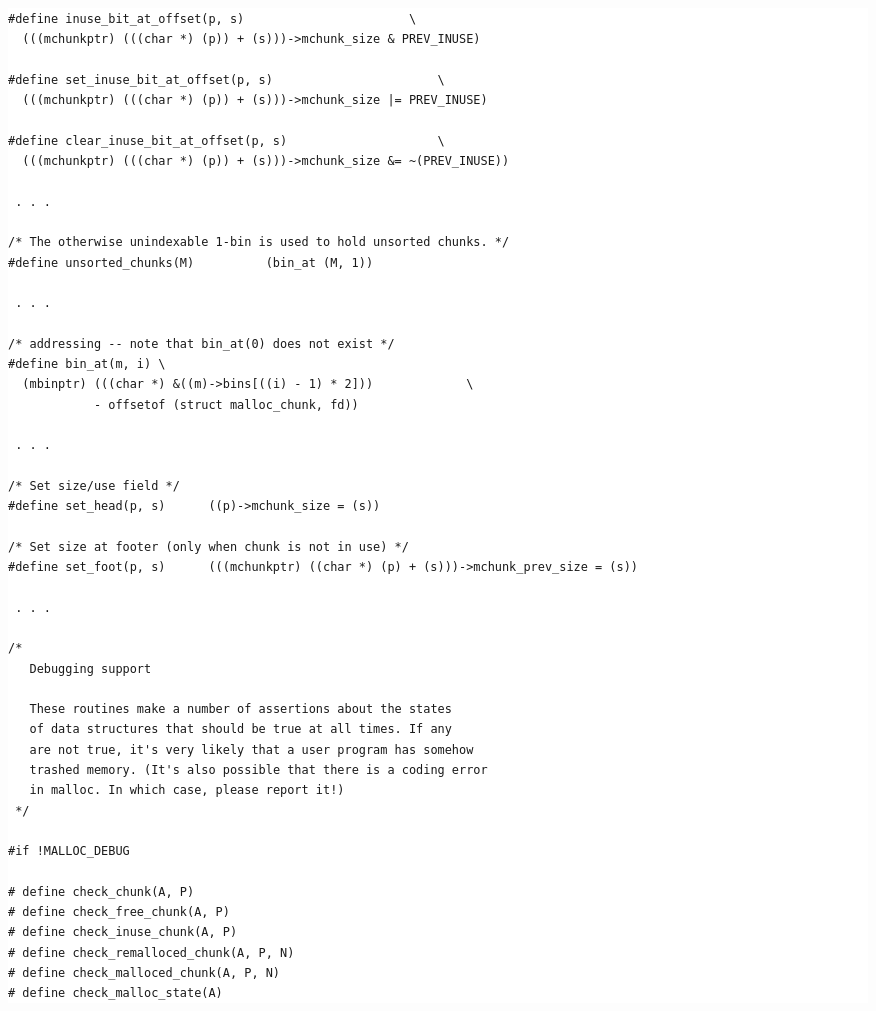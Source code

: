 ```
#define inuse_bit_at_offset(p, s)   				   	\
  (((mchunkptr) (((char *) (p)) + (s)))->mchunk_size & PREV_INUSE)

#define set_inuse_bit_at_offset(p, s)   				   	\
  (((mchunkptr) (((char *) (p)) + (s)))->mchunk_size |= PREV_INUSE)

#define clear_inuse_bit_at_offset(p, s)   				   	\
  (((mchunkptr) (((char *) (p)) + (s)))->mchunk_size &= ~(PREV_INUSE))

 . . .

/* The otherwise unindexable 1-bin is used to hold unsorted chunks. */
#define unsorted_chunks(M)      	(bin_at (M, 1))

 . . .

/* addressing -- note that bin_at(0) does not exist */
#define bin_at(m, i) \
  (mbinptr) (((char *) &((m)->bins[((i) - 1) * 2]))   		   	\
         	- offsetof (struct malloc_chunk, fd))

 . . .

/* Set size/use field */
#define set_head(p, s)   	((p)->mchunk_size = (s))

/* Set size at footer (only when chunk is not in use) */
#define set_foot(p, s)   	(((mchunkptr) ((char *) (p) + (s)))->mchunk_prev_size = (s))

 . . .

/*
   Debugging support

   These routines make a number of assertions about the states
   of data structures that should be true at all times. If any
   are not true, it's very likely that a user program has somehow
   trashed memory. (It's also possible that there is a coding error
   in malloc. In which case, please report it!)
 */

#if !MALLOC_DEBUG

# define check_chunk(A, P)
# define check_free_chunk(A, P)
# define check_inuse_chunk(A, P)
# define check_remalloced_chunk(A, P, N)
# define check_malloced_chunk(A, P, N)
# define check_malloc_state(A)
```


[^1]: Có vẻ là dùng trong trường hợp challenge có nhiều thread.
[^2]: Leak heap via libc? Confirmed là có thể (btw leak qua main_arena sẽ hợp lí hơn).
[^3]: What? I thought it should be set? Check again?
[^4]: Debug lại đoạn này? Confirmed adu vjp.
[^5]: WTF is this?